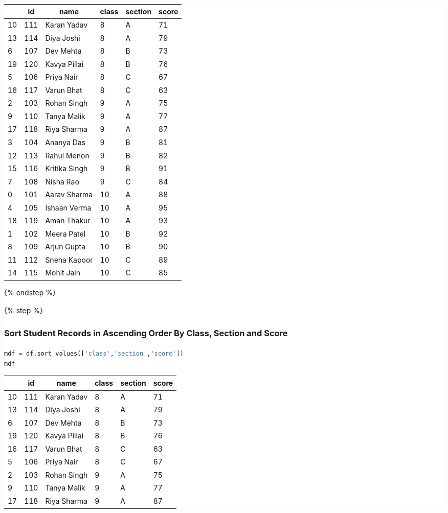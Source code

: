 |    | id  | name          | class | section | score |
| -- | --- | ------------- | ----- | ------- | ----- |
| 10 | 111 | Karan Yadav   | 8     | A       | 71    |
| 13 | 114 | Diya Joshi    | 8     | A       | 79    |
| 6  | 107 | Dev Mehta     | 8     | B       | 73    |
| 19 | 120 | Kavya Pillai  | 8     | B       | 76    |
| 5  | 106 | Priya Nair    | 8     | C       | 67    |
| 16 | 117 | Varun Bhat    | 8     | C       | 63    |
| 2  | 103 | Rohan Singh   | 9     | A       | 75    |
| 9  | 110 | Tanya Malik   | 9     | A       | 77    |
| 17 | 118 | Riya Sharma   | 9     | A       | 87    |
| 3  | 104 | Ananya Das    | 9     | B       | 81    |
| 12 | 113 | Rahul Menon   | 9     | B       | 82    |
| 15 | 116 | Kritika Singh | 9     | B       | 91    |
| 7  | 108 | Nisha Rao     | 9     | C       | 84    |
| 0  | 101 | Aarav Sharma  | 10    | A       | 88    |
| 4  | 105 | Ishaan Verma  | 10    | A       | 95    |
| 18 | 119 | Aman Thakur   | 10    | A       | 93    |
| 1  | 102 | Meera Patel   | 10    | B       | 92    |
| 8  | 109 | Arjun Gupta   | 10    | B       | 90    |
| 11 | 112 | Sneha Kapoor  | 10    | C       | 89    |
| 14 | 115 | Mohit Jain    | 10    | C       | 85    |
{% endstep %}

{% step %}
### Sort Student Records in Ascending Order By Class, Section and Score

```python
mdf = df.sort_values(['class','section','score'])
mdf
```

|    | id  | name          | class | section | score |
| -- | --- | ------------- | ----- | ------- | ----- |
| 10 | 111 | Karan Yadav   | 8     | A       | 71    |
| 13 | 114 | Diya Joshi    | 8     | A       | 79    |
| 6  | 107 | Dev Mehta     | 8     | B       | 73    |
| 19 | 120 | Kavya Pillai  | 8     | B       | 76    |
| 16 | 117 | Varun Bhat    | 8     | C       | 63    |
| 5  | 106 | Priya Nair    | 8     | C       | 67    |
| 2  | 103 | Rohan Singh   | 9     | A       | 75    |
| 9  | 110 | Tanya Malik   | 9     | A       | 77    |
| 17 | 118 | Riya Sharma   | 9     | A       | 87    |